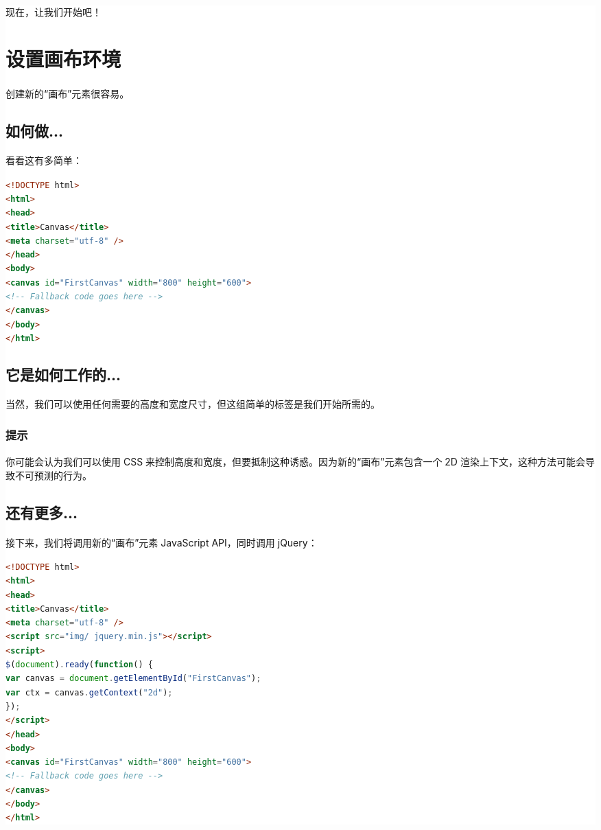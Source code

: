 现在，让我们开始吧！

# 设置画布环境

创建新的“画布”元素很容易。

## 如何做...

看看这有多简单：

```html
<!DOCTYPE html>
<html>
<head>
<title>Canvas</title>
<meta charset="utf-8" />
</head>
<body>
<canvas id="FirstCanvas" width="800" height="600">
<!-- Fallback code goes here -->
</canvas>
</body>
</html>

```

## 它是如何工作的...

当然，我们可以使用任何需要的高度和宽度尺寸，但这组简单的标签是我们开始所需的。

### 提示

你可能会认为我们可以使用 CSS 来控制高度和宽度，但要抵制这种诱惑。因为新的“画布”元素包含一个 2D 渲染上下文，这种方法可能会导致不可预测的行为。

## 还有更多...

接下来，我们将调用新的“画布”元素 JavaScript API，同时调用 jQuery：

```html
<!DOCTYPE html>
<html>
<head>
<title>Canvas</title>
<meta charset="utf-8" />
<script src="img/ jquery.min.js"></script>
<script>
$(document).ready(function() {
var canvas = document.getElementById("FirstCanvas");
var ctx = canvas.getContext("2d");
});
</script>
</head>
<body>
<canvas id="FirstCanvas" width="800" height="600">
<!-- Fallback code goes here -->
</canvas>
</body>
</html>

```
